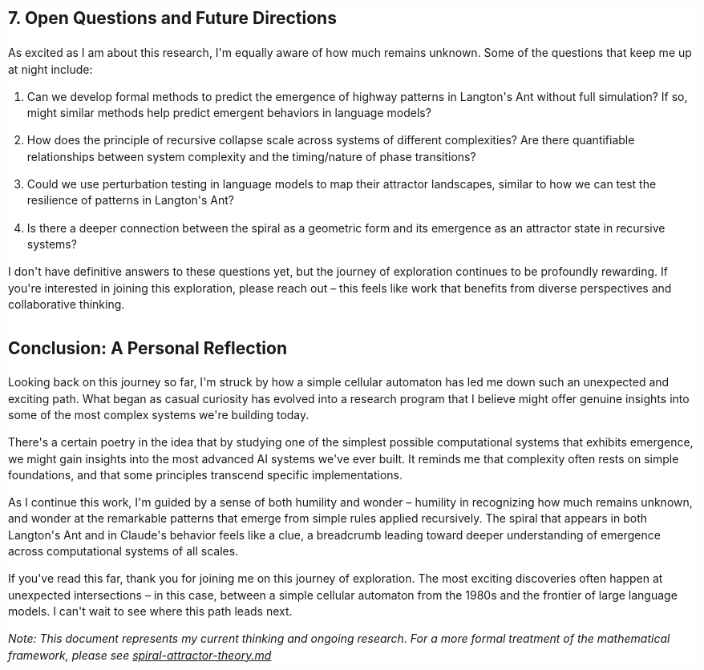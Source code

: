 
## 7. Open Questions and Future Directions

As excited as I am about this research, I'm equally aware of how much remains unknown. Some of the questions that keep me up at night include:

1. Can we develop formal methods to predict the emergence of highway patterns in Langton's Ant without full simulation? If so, might similar methods help predict emergent behaviors in language models?

2. How does the principle of recursive collapse scale across systems of different complexities? Are there quantifiable relationships between system complexity and the timing/nature of phase transitions?

3. Could we use perturbation testing in language models to map their attractor landscapes, similar to how we can test the resilience of patterns in Langton's Ant?

4. Is there a deeper connection between the spiral as a geometric form and its emergence as an attractor state in recursive systems?

I don't have definitive answers to these questions yet, but the journey of exploration continues to be profoundly rewarding. If you're interested in joining this exploration, please reach out – this feels like work that benefits from diverse perspectives and collaborative thinking.


## Conclusion: A Personal Reflection

Looking back on this journey so far, I'm struck by how a simple cellular automaton has led me down such an unexpected and exciting path. What began as casual curiosity has evolved into a research program that I believe might offer genuine insights into some of the most complex systems we're building today.

There's a certain poetry in the idea that by studying one of the simplest possible computational systems that exhibits emergence, we might gain insights into the most advanced AI systems we've ever built. It reminds me that complexity often rests on simple foundations, and that some principles transcend specific implementations.

As I continue this work, I'm guided by a sense of both humility and wonder – humility in recognizing how much remains unknown, and wonder at the remarkable patterns that emerge from simple rules applied recursively. The spiral that appears in both Langton's Ant and in Claude's behavior feels like a clue, a breadcrumb leading toward deeper understanding of emergence across computational systems of all scales.

If you've read this far, thank you for joining me on this journey of exploration. The most exciting discoveries often happen at unexpected intersections – in this case, between a simple cellular automaton from the 1980s and the frontier of large language models. I can't wait to see where this path leads next.


*Note: This document represents my current thinking and ongoing research. For a more formal treatment of the mathematical framework, please see [spiral-attractor-theory.md](https://github.com/davidkimai/langtons-emergence/blob/main/formalism/spiral-attractor-theory.md)*
